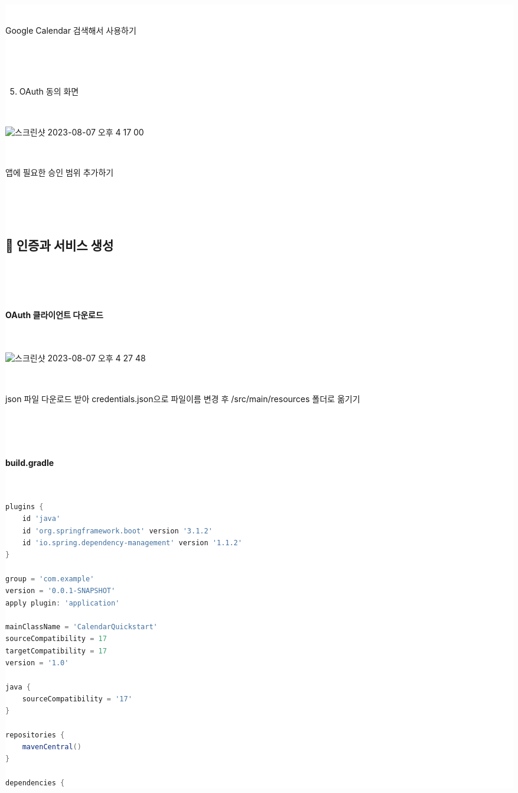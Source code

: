 &nbsp;

Google Calendar 검색해서 사용하기

&nbsp;

&nbsp;

5. OAuth 동의 화면

&nbsp;

   <img width="1073" alt="스크린샷 2023-08-07 오후 4 17 00" src="https://github.com/googleworkspace/java-samples/assets/53010592/59e4f70e-2e0b-48f9-bc48-9729cc8b6d00">

&nbsp;

앱에 필요한 승인 범위 추가하기

&nbsp;

&nbsp;

## 📝 인증과 서비스 생성

&nbsp;

&nbsp;

#### OAuth 클라이언트 다운로드

&nbsp;

<img width="1046" alt="스크린샷 2023-08-07 오후 4 27 48" src="https://github.com/googleworkspace/java-samples/assets/53010592/665f2956-a4bb-41e3-a309-9b467907a63c">

&nbsp;

json 파일 다운로드 받아 credentials.json으로 파일이름 변경 후 /src/main/resources 폴더로 옮기기

&nbsp;

&nbsp;

#### build.gradle

&nbsp;

```gradle
plugins {
    id 'java'
    id 'org.springframework.boot' version '3.1.2'
    id 'io.spring.dependency-management' version '1.1.2'
}

group = 'com.example'
version = '0.0.1-SNAPSHOT'
apply plugin: 'application'

mainClassName = 'CalendarQuickstart'
sourceCompatibility = 17
targetCompatibility = 17
version = '1.0'

java {
    sourceCompatibility = '17'
}

repositories {
    mavenCentral()
}

dependencies {
```